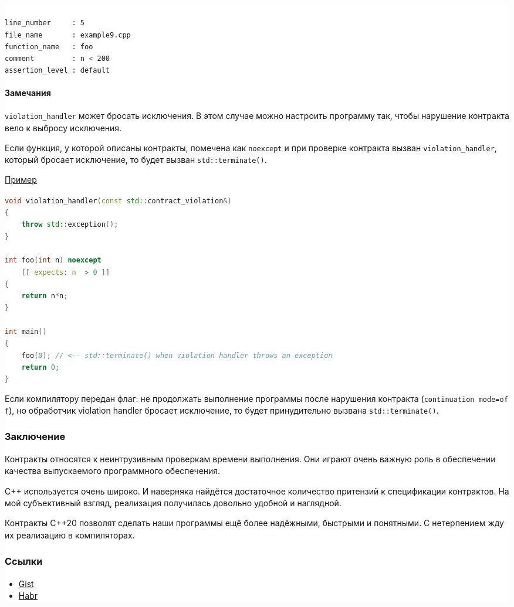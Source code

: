 ```bash

line_number     : 5
file_name       : example9.cpp
function_name   : foo
comment         : n < 200
assertion_level : default
```

#### Замечания

`violation_handler` может бросать исключения. В этом случае можно настроить программу так, чтобы нарушение контракта вело к выбросу исключения.

Если функция, у которой описаны контракты, помечена как `noexcept` и при проверке контракта вызван `violation_handler`, который бросает исключение, то будет вызван `std::terminate()`.

[Пример](https://github.com/valmat/cpp20-contracts-examples/blob/master/example11.cpp)
```cpp
void violation_handler(const std::contract_violation&)
{
    throw std::exception();
}

int foo(int n) noexcept
    [[ expects: n  > 0 ]]
{
    return n*n;
}

int main()
{
    foo(0); // <-- std::terminate() when violation handler throws an exception
    return 0;
}
```


Если компилятору передан флаг: не продолжать выполнение программы после нарушения контракта (`continuation mode=off`), но обработчик violation handler бросает исключение, то будет принудительно вызвана `std::terminate()`.


### Заключение
Контракты относятся к неинтрузивным проверкам времени выполнения. Они играют очень важную роль в обеспечении качества выпускаемого программного обеспечения.

C++ используется очень широко. И наверняка найдётся достаточное количество притензий к спецификации контрактов. На мой субъективный взгляд, реализация получилась довольно удобной и наглядной.

Контракты C++20 позволят сделать наши программы ещё более надёжными, быстрыми и понятными. С нетерпением жду их реализацию в компиляторах.

### Ссылки
- [Gist](https://gist.github.com/valmat/91b5a7eae275b9ed9e6824d975da151f)
- [Habr](https://habr.com/ru/articles/443766/)
